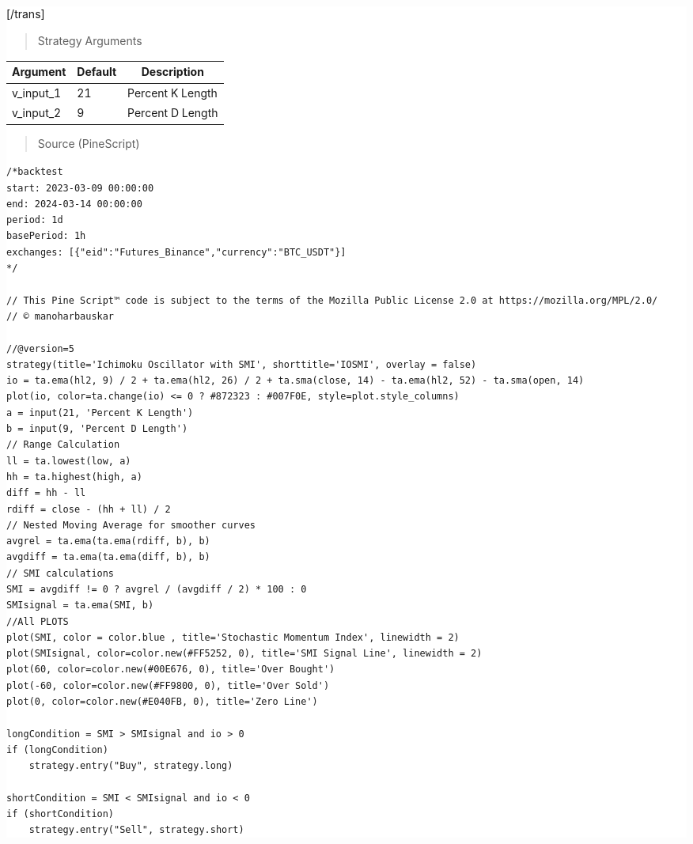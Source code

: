 [/trans]

> Strategy Arguments



|Argument|Default|Description|
|----|----|----|
|v_input_1|21|Percent K Length|
|v_input_2|9|Percent D Length|


> Source (PineScript)

``` pinescript
/*backtest
start: 2023-03-09 00:00:00
end: 2024-03-14 00:00:00
period: 1d
basePeriod: 1h
exchanges: [{"eid":"Futures_Binance","currency":"BTC_USDT"}]
*/

// This Pine Script™ code is subject to the terms of the Mozilla Public License 2.0 at https://mozilla.org/MPL/2.0/
// © manoharbauskar

//@version=5
strategy(title='Ichimoku Oscillator with SMI', shorttitle='IOSMI', overlay = false)
io = ta.ema(hl2, 9) / 2 + ta.ema(hl2, 26) / 2 + ta.sma(close, 14) - ta.ema(hl2, 52) - ta.sma(open, 14)
plot(io, color=ta.change(io) <= 0 ? #872323 : #007F0E, style=plot.style_columns)
a = input(21, 'Percent K Length')
b = input(9, 'Percent D Length')
// Range Calculation
ll = ta.lowest(low, a)
hh = ta.highest(high, a)
diff = hh - ll
rdiff = close - (hh + ll) / 2
// Nested Moving Average for smoother curves
avgrel = ta.ema(ta.ema(rdiff, b), b)
avgdiff = ta.ema(ta.ema(diff, b), b)
// SMI calculations
SMI = avgdiff != 0 ? avgrel / (avgdiff / 2) * 100 : 0
SMIsignal = ta.ema(SMI, b)
//All PLOTS
plot(SMI, color = color.blue , title='Stochastic Momentum Index', linewidth = 2)
plot(SMIsignal, color=color.new(#FF5252, 0), title='SMI Signal Line', linewidth = 2)
plot(60, color=color.new(#00E676, 0), title='Over Bought')
plot(-60, color=color.new(#FF9800, 0), title='Over Sold')
plot(0, color=color.new(#E040FB, 0), title='Zero Line')

longCondition = SMI > SMIsignal and io > 0
if (longCondition)
    strategy.entry("Buy", strategy.long)

shortCondition = SMI < SMIsignal and io < 0
if (shortCondition)
    strategy.entry("Sell", strategy.short)

```
